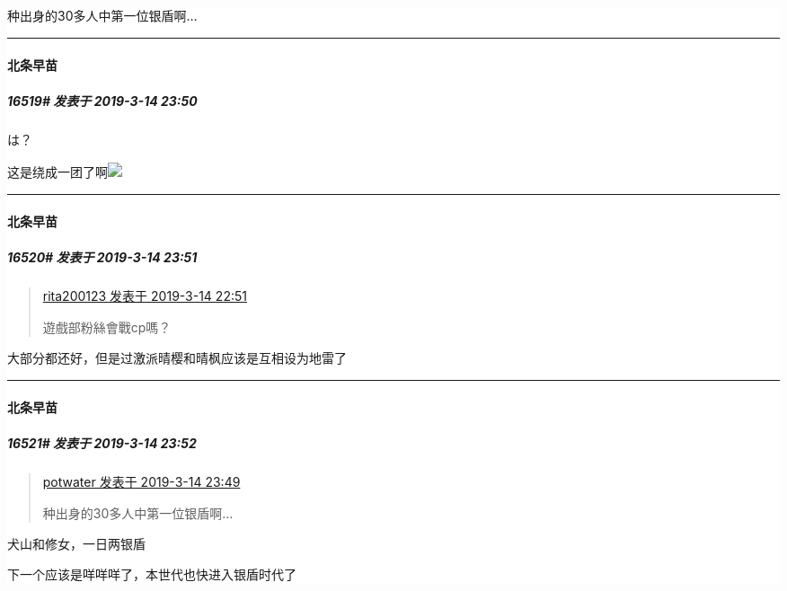 


种出身的30多人中第一位银盾啊…







-----

####  北条早苗  
##### 16519#       发表于 2019-3-14 23:50




は？

这是绕成一团了啊<img src="https://static.saraba1st.com/image/smiley/face2017/067.png" referrerpolicy="no-referrer">







-----

####  北条早苗  
##### 16520#       发表于 2019-3-14 23:51



<blockquote><a href="httphttps://bbs.saraba1st.com/2b/forum.php?mod=redirect&amp;goto=findpost&amp;pid=42909193&amp;ptid=1801966" target="_blank">rita200123 发表于 2019-3-14 22:51</a>

遊戲部粉絲會戰cp嗎？</blockquote>
大部分都还好，但是过激派晴樱和晴枫应该是互相设为地雷了







-----

####  北条早苗  
##### 16521#       发表于 2019-3-14 23:52



<blockquote><a href="httphttps://bbs.saraba1st.com/2b/forum.php?mod=redirect&amp;goto=findpost&amp;pid=42909756&amp;ptid=1801966" target="_blank">potwater 发表于 2019-3-14 23:49</a>

种出身的30多人中第一位银盾啊…</blockquote>
犬山和修女，一日两银盾

下一个应该是咩咩咩了，本世代也快进入银盾时代了






